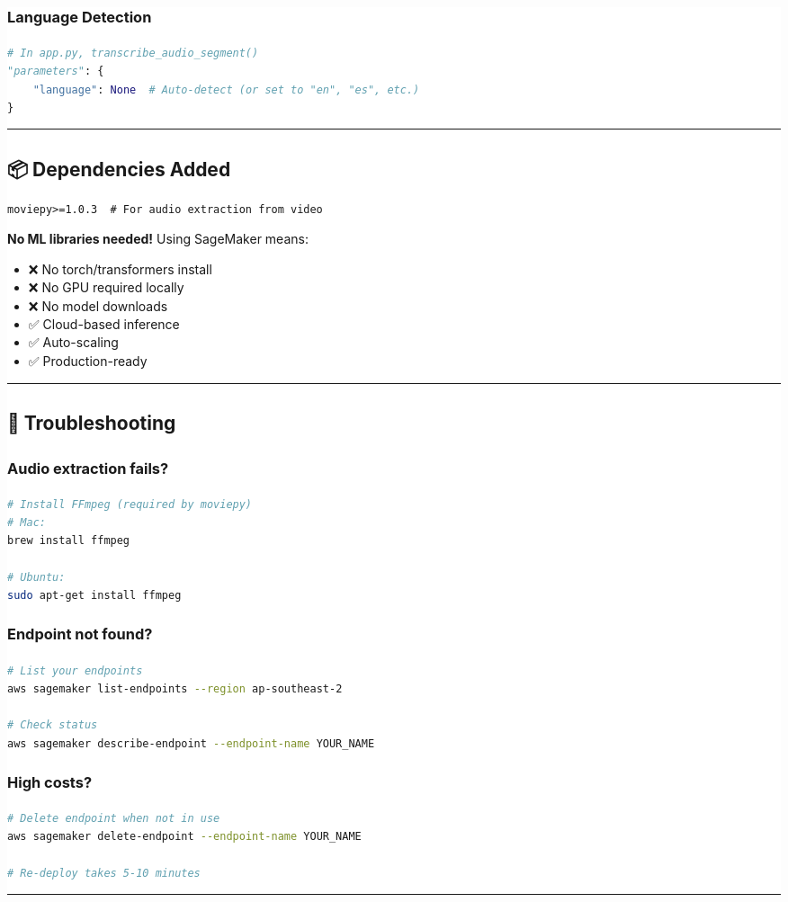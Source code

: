 ### Language Detection
```python
# In app.py, transcribe_audio_segment()
"parameters": {
    "language": None  # Auto-detect (or set to "en", "es", etc.)
}
```

---

## 📦 Dependencies Added

```txt
moviepy>=1.0.3  # For audio extraction from video
```

**No ML libraries needed!** Using SageMaker means:
- ❌ No torch/transformers install
- ❌ No GPU required locally
- ❌ No model downloads
- ✅ Cloud-based inference
- ✅ Auto-scaling
- ✅ Production-ready

---

## 🐛 Troubleshooting

### Audio extraction fails?
```bash
# Install FFmpeg (required by moviepy)
# Mac:
brew install ffmpeg

# Ubuntu:
sudo apt-get install ffmpeg
```

### Endpoint not found?
```bash
# List your endpoints
aws sagemaker list-endpoints --region ap-southeast-2

# Check status
aws sagemaker describe-endpoint --endpoint-name YOUR_NAME
```

### High costs?
```bash
# Delete endpoint when not in use
aws sagemaker delete-endpoint --endpoint-name YOUR_NAME

# Re-deploy takes 5-10 minutes
```

---
